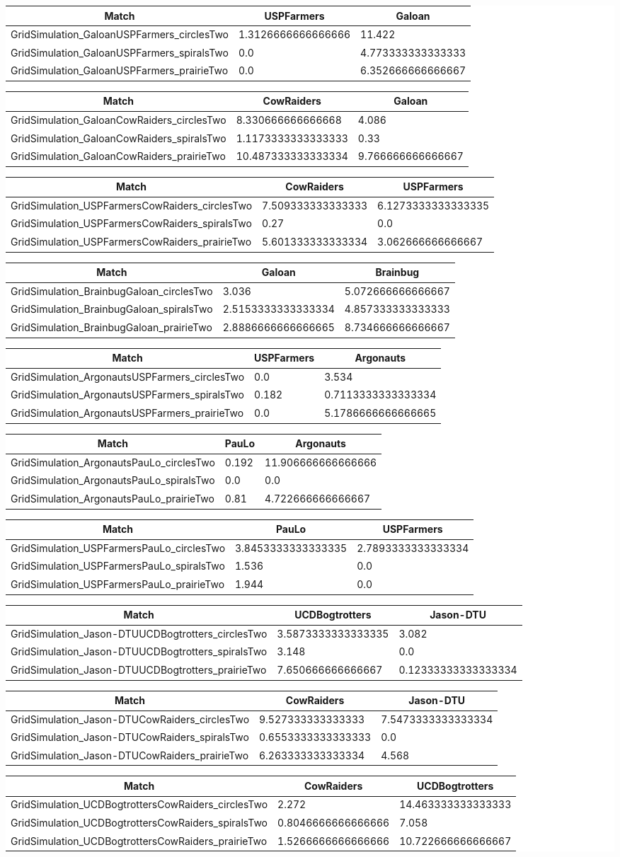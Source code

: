 Match | USPFarmers | Galoan
--- | --- | ---
GridSimulation_GaloanUSPFarmers_circlesTwo | 1.3126666666666666 | 11.422
GridSimulation_GaloanUSPFarmers_spiralsTwo | 0.0 | 4.773333333333333
GridSimulation_GaloanUSPFarmers_prairieTwo | 0.0 | 6.352666666666667

Match | CowRaiders | Galoan
--- | --- | ---
GridSimulation_GaloanCowRaiders_circlesTwo | 8.330666666666668 | 4.086
GridSimulation_GaloanCowRaiders_spiralsTwo | 1.1173333333333333 | 0.33
GridSimulation_GaloanCowRaiders_prairieTwo | 10.487333333333334 | 9.766666666666667

Match | CowRaiders | USPFarmers
--- | --- | ---
GridSimulation_USPFarmersCowRaiders_circlesTwo | 7.509333333333333 | 6.1273333333333335
GridSimulation_USPFarmersCowRaiders_spiralsTwo | 0.27 | 0.0
GridSimulation_USPFarmersCowRaiders_prairieTwo | 5.601333333333334 | 3.062666666666667

Match | Galoan | Brainbug
--- | --- | ---
GridSimulation_BrainbugGaloan_circlesTwo | 3.036 | 5.072666666666667
GridSimulation_BrainbugGaloan_spiralsTwo | 2.5153333333333334 | 4.857333333333333
GridSimulation_BrainbugGaloan_prairieTwo | 2.8886666666666665 | 8.734666666666667

Match | USPFarmers | Argonauts
--- | --- | ---
GridSimulation_ArgonautsUSPFarmers_circlesTwo | 0.0 | 3.534
GridSimulation_ArgonautsUSPFarmers_spiralsTwo | 0.182 | 0.7113333333333334
GridSimulation_ArgonautsUSPFarmers_prairieTwo | 0.0 | 5.1786666666666665

Match | PauLo | Argonauts
--- | --- | ---
GridSimulation_ArgonautsPauLo_circlesTwo | 0.192 | 11.906666666666666
GridSimulation_ArgonautsPauLo_spiralsTwo | 0.0 | 0.0
GridSimulation_ArgonautsPauLo_prairieTwo | 0.81 | 4.722666666666667

Match | PauLo | USPFarmers
--- | --- | ---
GridSimulation_USPFarmersPauLo_circlesTwo | 3.8453333333333335 | 2.7893333333333334
GridSimulation_USPFarmersPauLo_spiralsTwo | 1.536 | 0.0
GridSimulation_USPFarmersPauLo_prairieTwo | 1.944 | 0.0

Match | UCDBogtrotters | Jason-DTU
--- | --- | ---
GridSimulation_Jason-DTUUCDBogtrotters_circlesTwo | 3.5873333333333335 | 3.082
GridSimulation_Jason-DTUUCDBogtrotters_spiralsTwo | 3.148 | 0.0
GridSimulation_Jason-DTUUCDBogtrotters_prairieTwo | 7.650666666666667 | 0.12333333333333334

Match | CowRaiders | Jason-DTU
--- | --- | ---
GridSimulation_Jason-DTUCowRaiders_circlesTwo | 9.527333333333333 | 7.5473333333333334
GridSimulation_Jason-DTUCowRaiders_spiralsTwo | 0.6553333333333333 | 0.0
GridSimulation_Jason-DTUCowRaiders_prairieTwo | 6.263333333333334 | 4.568

Match | CowRaiders | UCDBogtrotters
--- | --- | ---
GridSimulation_UCDBogtrottersCowRaiders_circlesTwo | 2.272 | 14.463333333333333
GridSimulation_UCDBogtrottersCowRaiders_spiralsTwo | 0.8046666666666666 | 7.058
GridSimulation_UCDBogtrottersCowRaiders_prairieTwo | 1.5266666666666666 | 10.722666666666667
